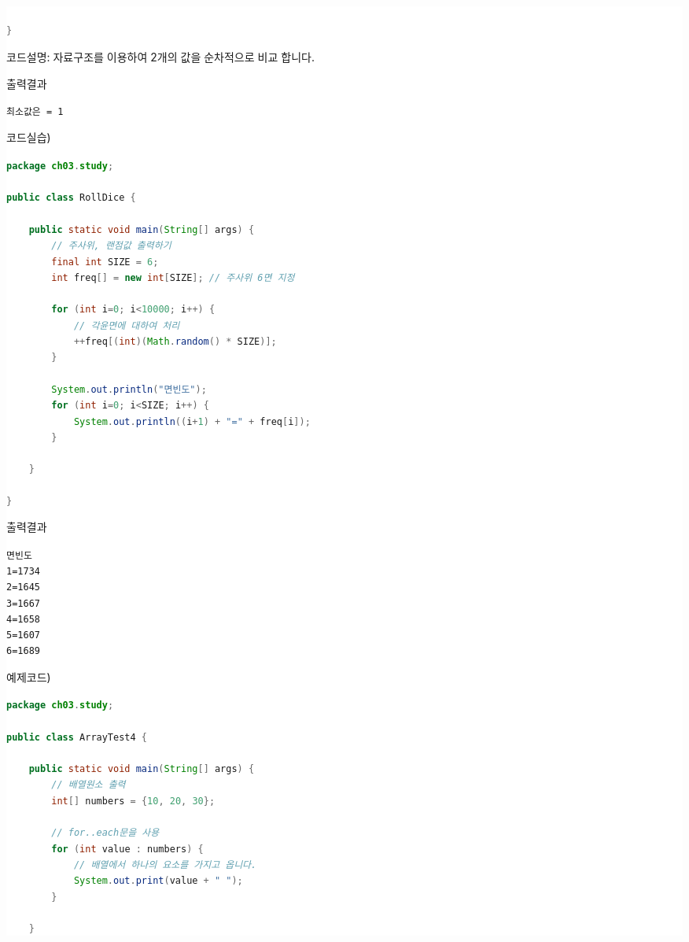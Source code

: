 ```java

}
```

코드설명:
자료구조를 이용하여 2개의 값을 순차적으로 비교 합니다.

출력결과
```
최소값은 = 1
```

코드실습)
```java
package ch03.study;

public class RollDice {

	public static void main(String[] args) {
		// 주사위, 랜점값 출력하기
		final int SIZE = 6;
		int freq[] = new int[SIZE]; // 주사위 6면 지정
		
		for (int i=0; i<10000; i++) {
			// 각윤면에 대하여 처리
			++freq[(int)(Math.random() * SIZE)];
		}
		
		System.out.println("면빈도");
		for (int i=0; i<SIZE; i++) {
			System.out.println((i+1) + "=" + freq[i]);
		}
		
	}

}
```

출력결과
```
면빈도
1=1734
2=1645
3=1667
4=1658
5=1607
6=1689
```

예제코드)
```java
package ch03.study;

public class ArrayTest4 {

	public static void main(String[] args) {
		// 배열원소 출력
		int[] numbers = {10, 20, 30};

        // for..each문을 사용
		for (int value : numbers) {
            // 배열에서 하나의 요소를 가지고 옵니다.
			System.out.print(value + " ");
		}

	}

```
